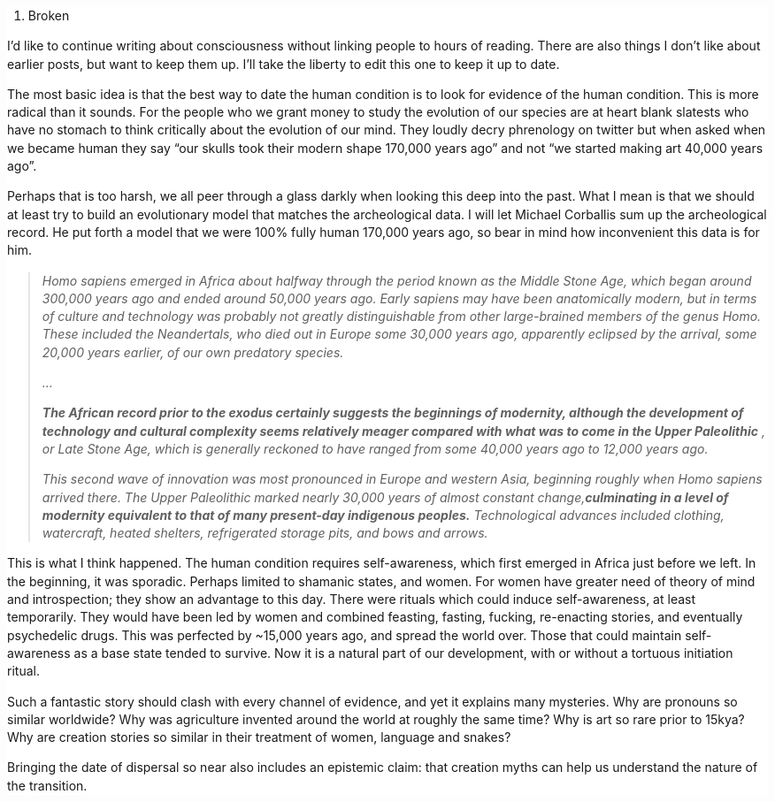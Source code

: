   1. Broken




I’d like to continue writing about consciousness without linking people to hours of reading. There are also things I don’t like about earlier posts, but want to keep them up. I’ll take the liberty to edit this one to keep it up to date.

The most basic idea is that the best way to date the human condition is to look for evidence of the human condition. This is more radical than it sounds. For the people who we grant money to study the evolution of our species are at heart blank slatests who have no stomach to think critically about the evolution of our mind. They loudly decry phrenology on twitter but when asked when we became human they say “our skulls took their modern shape 170,000 years ago” and not “we started making art 40,000 years ago”.

Perhaps that is too harsh, we all peer through a glass darkly when looking this deep into the past. What I mean is that we should at least try to build an evolutionary model that matches the archeological data. I will let Michael Corballis sum up the archeological record. He put forth a model that we were 100% fully human 170,000 years ago, so bear in mind how inconvenient this data is for him.

> _Homo sapiens emerged in Africa about halfway through the period known as the Middle Stone Age, which began around 300,000 years ago and ended around 50,000 years ago. Early sapiens may have been anatomically modern, but in terms of culture and technology was probably not greatly distinguishable from other large-brained members of the genus Homo. These included the Neandertals, who died out in Europe some 30,000 years ago, apparently eclipsed by the arrival, some 20,000 years earlier, of our own predatory species._
> 
> _…_
> 
>  _**The African record prior to the exodus certainly suggests the beginnings of modernity, although the development of technology and cultural complexity seems relatively meager compared with what was to come in the Upper Paleolithic** , or Late Stone Age, which is generally reckoned to have ranged from some 40,000 years ago to 12,000 years ago._
> 
> _This second wave of innovation was most pronounced in Europe and western Asia, beginning roughly when Homo sapiens arrived there. The Upper Paleolithic marked nearly 30,000 years of almost constant change,**culminating in a level of modernity equivalent to that of many present-day indigenous peoples.** Technological advances included clothing, watercraft, heated shelters, refrigerated storage pits, and bows and arrows._

This is what I think happened. The human condition requires self-awareness, which first emerged in Africa just before we left. In the beginning, it was sporadic. Perhaps limited to shamanic states, and women. For women have greater need of theory of mind and introspection; they show an advantage to this day. There were rituals which could induce self-awareness, at least temporarily. They would have been led by women and combined feasting, fasting, fucking, re-enacting stories, and eventually psychedelic drugs. This was perfected by ~15,000 years ago, and spread the world over. Those that could maintain self-awareness as a base state tended to survive. Now it is a natural part of our development, with or without a tortuous initiation ritual.

Such a fantastic story should clash with every channel of evidence, and yet it explains many mysteries. Why are pronouns so similar worldwide? Why was agriculture invented around the world at roughly the same time? Why is art so rare prior to 15kya? Why are creation stories so similar in their treatment of women, language and snakes?

Bringing the date of dispersal so near also includes an epistemic claim: that creation myths can help us understand the nature of the transition. 
